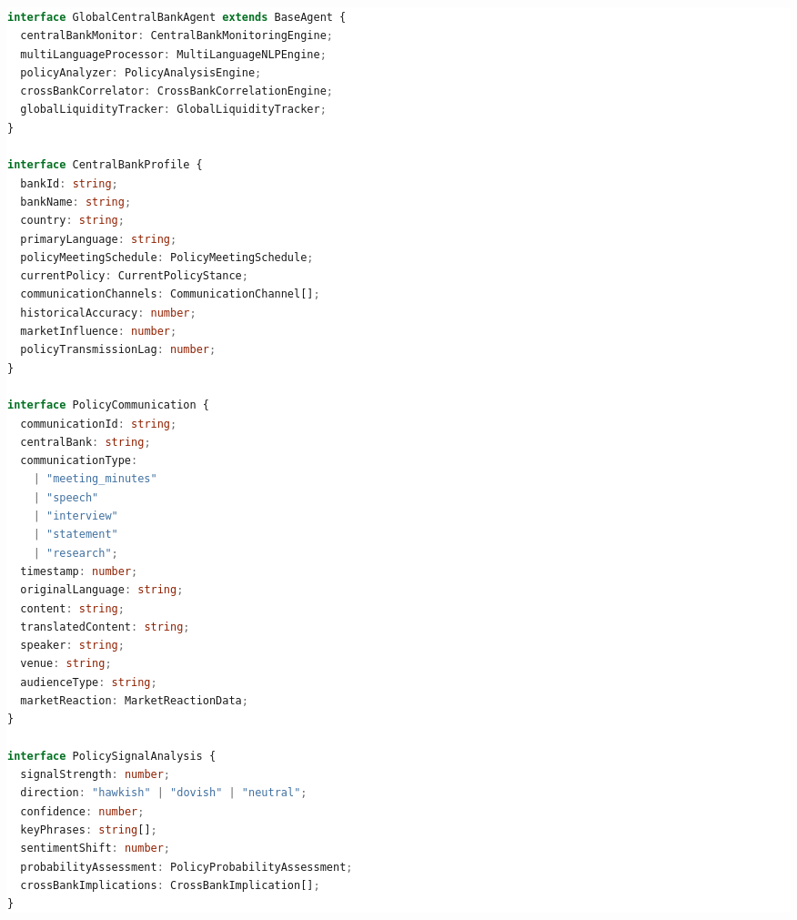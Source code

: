 ```typescript
interface GlobalCentralBankAgent extends BaseAgent {
  centralBankMonitor: CentralBankMonitoringEngine;
  multiLanguageProcessor: MultiLanguageNLPEngine;
  policyAnalyzer: PolicyAnalysisEngine;
  crossBankCorrelator: CrossBankCorrelationEngine;
  globalLiquidityTracker: GlobalLiquidityTracker;
}

interface CentralBankProfile {
  bankId: string;
  bankName: string;
  country: string;
  primaryLanguage: string;
  policyMeetingSchedule: PolicyMeetingSchedule;
  currentPolicy: CurrentPolicyStance;
  communicationChannels: CommunicationChannel[];
  historicalAccuracy: number;
  marketInfluence: number;
  policyTransmissionLag: number;
}

interface PolicyCommunication {
  communicationId: string;
  centralBank: string;
  communicationType:
    | "meeting_minutes"
    | "speech"
    | "interview"
    | "statement"
    | "research";
  timestamp: number;
  originalLanguage: string;
  content: string;
  translatedContent: string;
  speaker: string;
  venue: string;
  audienceType: string;
  marketReaction: MarketReactionData;
}

interface PolicySignalAnalysis {
  signalStrength: number;
  direction: "hawkish" | "dovish" | "neutral";
  confidence: number;
  keyPhrases: string[];
  sentimentShift: number;
  probabilityAssessment: PolicyProbabilityAssessment;
  crossBankImplications: CrossBankImplication[];
}
```

